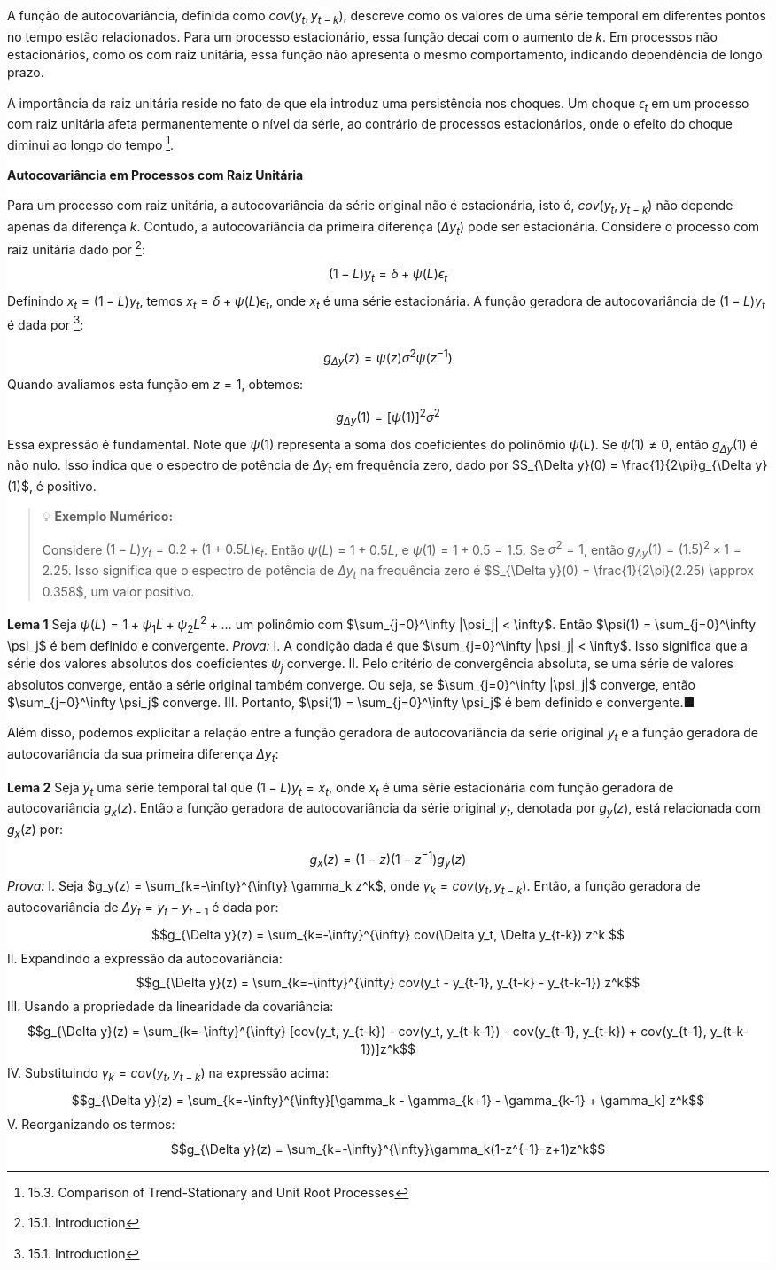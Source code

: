 A função de autocovariância, definida como $cov(y_t, y_{t-k})$, descreve como os valores de uma série temporal em diferentes pontos no tempo estão relacionados.  Para um processo estacionário, essa função decai com o aumento de *k*. Em processos não estacionários, como os com raiz unitária, essa função não apresenta o mesmo comportamento, indicando dependência de longo prazo.

A importância da raiz unitária reside no fato de que ela introduz uma persistência nos choques. Um choque $\epsilon_t$ em um processo com raiz unitária afeta permanentemente o nível da série, ao contrário de processos estacionários, onde o efeito do choque diminui ao longo do tempo [^2].

**Autocovariância em Processos com Raiz Unitária**

Para um processo com raiz unitária, a autocovariância da série original não é estacionária, isto é, $cov(y_t, y_{t-k})$ não depende apenas da diferença *k*. Contudo, a autocovariância da primeira diferença ($\Delta y_t$) pode ser estacionária.
Considere o processo com raiz unitária dado por [^1]:
$$(1 - L)y_t = \delta + \psi(L)\epsilon_t$$
Definindo $x_t = (1 - L)y_t$, temos $x_t = \delta + \psi(L)\epsilon_t$, onde $x_t$ é uma série estacionária. A função geradora de autocovariância de $(1-L)y_t$ é dada por [^1]:

$$g_{\Delta y}(z) = \psi(z)\sigma^2\psi(z^{-1})$$
Quando avaliamos esta função em $z=1$, obtemos:

$$g_{\Delta y}(1) = [\psi(1)]^2\sigma^2$$
Essa expressão é fundamental. Note que $\psi(1)$ representa a soma dos coeficientes do polinômio $\psi(L)$. Se $\psi(1) \neq 0$, então $g_{\Delta y}(1)$ é não nulo. Isso indica que o espectro de potência de $\Delta y_t$ em frequência zero, dado por $S_{\Delta y}(0) = \frac{1}{2\pi}g_{\Delta y}(1)$, é positivo.

> 💡 **Exemplo Numérico:**
>
> Considere $(1-L)y_t = 0.2 + (1 + 0.5L)\epsilon_t$. Então $\psi(L) = 1 + 0.5L$, e $\psi(1) = 1 + 0.5 = 1.5$. Se $\sigma^2 = 1$, então $g_{\Delta y}(1) = (1.5)^2 \times 1 = 2.25$. Isso significa que o espectro de potência de $\Delta y_t$ na frequência zero é $S_{\Delta y}(0) = \frac{1}{2\pi}(2.25) \approx 0.358$, um valor positivo.

**Lema 1**
Seja $\psi(L) = 1 + \psi_1 L + \psi_2 L^2 + \ldots$ um polinômio com $\sum_{j=0}^\infty |\psi_j| < \infty$. Então $\psi(1) = \sum_{j=0}^\infty \psi_j$ é bem definido e convergente.
*Prova:*
I. A condição dada é que $\sum_{j=0}^\infty |\psi_j| < \infty$. Isso significa que a série dos valores absolutos dos coeficientes $\psi_j$ converge.
II.  Pelo critério de convergência absoluta, se uma série de valores absolutos converge, então a série original também converge. Ou seja, se $\sum_{j=0}^\infty |\psi_j|$ converge, então $\sum_{j=0}^\infty \psi_j$ converge.
III. Portanto, $\psi(1) = \sum_{j=0}^\infty \psi_j$ é bem definido e convergente.■

Além disso, podemos explicitar a relação entre a função geradora de autocovariância da série original $y_t$ e a função geradora de autocovariância da sua primeira diferença $\Delta y_t$:

**Lema 2**
Seja $y_t$ uma série temporal tal que $(1-L)y_t = x_t$, onde $x_t$ é uma série estacionária com função geradora de autocovariância $g_x(z)$. Então a função geradora de autocovariância da série original $y_t$, denotada por $g_y(z)$, está relacionada com $g_x(z)$ por:
$$g_x(z) = (1-z)(1-z^{-1})g_y(z)$$
*Prova:*
I. Seja $g_y(z) = \sum_{k=-\infty}^{\infty} \gamma_k z^k$, onde $\gamma_k = cov(y_t, y_{t-k})$. Então, a função geradora de autocovariância de $\Delta y_t = y_t - y_{t-1}$ é dada por:
$$g_{\Delta y}(z) = \sum_{k=-\infty}^{\infty} cov(\Delta y_t, \Delta y_{t-k}) z^k $$
II.  Expandindo a expressão da autocovariância:
$$g_{\Delta y}(z) = \sum_{k=-\infty}^{\infty} cov(y_t - y_{t-1}, y_{t-k} - y_{t-k-1}) z^k$$
III. Usando a propriedade da linearidade da covariância:
$$g_{\Delta y}(z) = \sum_{k=-\infty}^{\infty} [cov(y_t, y_{t-k}) - cov(y_t, y_{t-k-1}) - cov(y_{t-1}, y_{t-k}) + cov(y_{t-1}, y_{t-k-1})]z^k$$
IV. Substituindo $\gamma_k = cov(y_t, y_{t-k})$ na expressão acima:
$$g_{\Delta y}(z) = \sum_{k=-\infty}^{\infty}[\gamma_k - \gamma_{k+1} - \gamma_{k-1} + \gamma_k] z^k$$
V. Reorganizando os termos:
$$g_{\Delta y}(z) = \sum_{k=-\infty}^{\infty}\gamma_k(1-z^{-1}-z+1)z^k$$

[^1]: 15.1. Introduction
[^2]: 15.3. Comparison of Trend-Stationary and Unit Root Processes